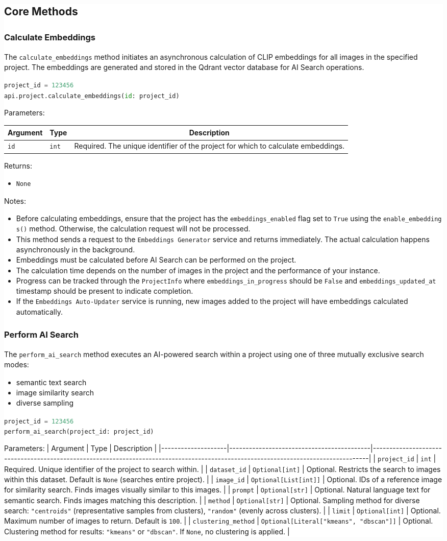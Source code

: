 ## Core Methods

### Calculate Embeddings

The `calculate_embeddings` method initiates an asynchronous calculation of CLIP embeddings for all images in the specified project. The embeddings are generated and stored in the Qdrant vector database for AI Search operations.

```python
project_id = 123456
api.project.calculate_embeddings(id: project_id)
```

Parameters:

| Argument | Type  | Description                                                                       |
| -------- | ----- | --------------------------------------------------------------------------------- |
| `id`     | `int` | Required. The unique identifier of the project for which to calculate embeddings. |

Returns:

-   `None`

Notes:

-   Before calculating embeddings, ensure that the project has the `embeddings_enabled` flag set to `True` using the `enable_embeddings()` method. Otherwise, the calculation request will not be processed.
-   This method sends a request to the `Embeddings Generator` service and returns immediately. The actual calculation happens asynchronously in the background.
-   Embeddings must be calculated before AI Search can be performed on the project.
-   The calculation time depends on the number of images in the project and the performance of your instance.
-   Progress can be tracked through the `ProjectInfo` where `embeddings_in_progress` should be `False` and `embeddings_updated_at` timestamp should be present to indicate completion.
-   If the `Embeddings Auto-Updater` service is running, new images added to the project will have embeddings calculated automatically.

### Perform AI Search

The `perform_ai_search` method executes an AI-powered search within a project using one of three mutually exclusive search modes:

-   semantic text search
-   image similarity search
-   diverse sampling

```python
project_id = 123456
perform_ai_search(project_id: project_id)
```

Parameters:
| Argument | Type | Description |
|--------------------|-------------------------------------------|------------------------------------------------------------------------------------------------------------------------------------|
| `project_id` | `int` | Required. Unique identifier of the project to search within. |
| `dataset_id` | `Optional[int]` | Optional. Restricts the search to images within this dataset. Default is `None` (searches entire project). |
| `image_id` | `Optional[List[int]]` | Optional. IDs of a reference image for similarity search. Finds images visually similar to this images. |
| `prompt` | `Optional[str]` | Optional. Natural language text for semantic search. Finds images matching this description. |
| `method` | `Optional[str]` | Optional. Sampling method for diverse search: `"centroids"` (representative samples from clusters), `"random"` (evenly across clusters). |
| `limit` | `Optional[int]` | Optional. Maximum number of images to return. Default is `100`. |
| `clustering_method` | `Optional[Literal["kmeans", "dbscan"]]` | Optional. Clustering method for results: `"kmeans"` or `"dbscan"`. If `None`, no clustering is applied. |